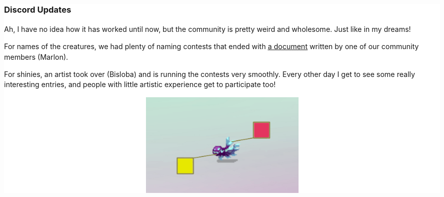 ### Discord Updates

Ah, I have no idea how it has worked until now, but the community is pretty weird and wholesome. Just like in my dreams!

For names of the creatures, we had plenty of naming contests that ended with [<u>a document</u>](/assets/naming_results0.pdf) written by one of our community members (Marlon).

For shinies, an artist took over (Bisloba) and is running the contests very smoothly. Every other day I get to see some really interesting entries, and people with little artistic experience get to participate too!

<div style="width:100%;display:flex;justify-content:space-around;align-items:center">
<img src="/assets/images/contests/art_shiny_contest_pick.png" alt="" style="width:35%;">